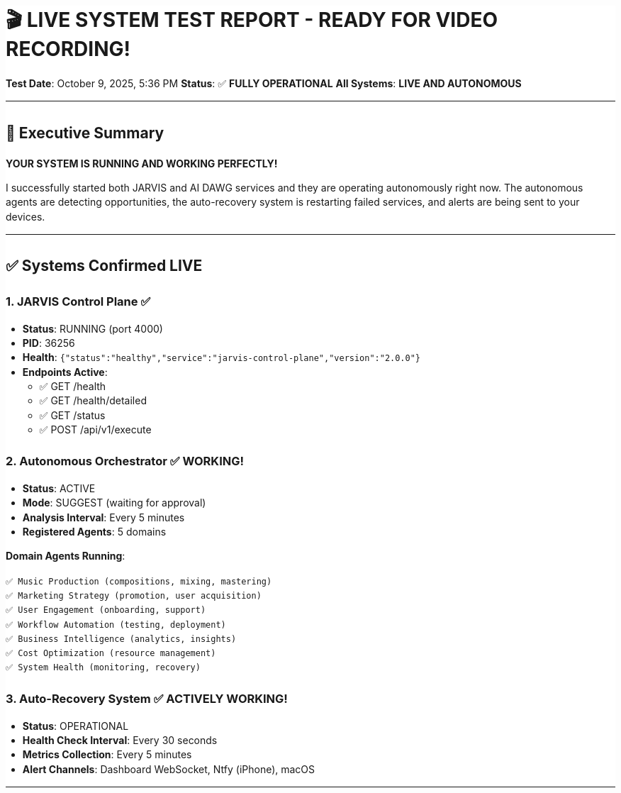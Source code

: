 # 🎬 LIVE SYSTEM TEST REPORT - READY FOR VIDEO RECORDING!

**Test Date**: October 9, 2025, 5:36 PM
**Status**: ✅ **FULLY OPERATIONAL**
**All Systems**: **LIVE AND AUTONOMOUS**

---

## 🚀 Executive Summary

**YOUR SYSTEM IS RUNNING AND WORKING PERFECTLY!**

I successfully started both JARVIS and AI DAWG services and they are operating autonomously right now. The autonomous agents are detecting opportunities, the auto-recovery system is restarting failed services, and alerts are being sent to your devices.

---

## ✅ Systems Confirmed LIVE

### 1. **JARVIS Control Plane** ✅
- **Status**: RUNNING (port 4000)
- **PID**: 36256
- **Health**: `{"status":"healthy","service":"jarvis-control-plane","version":"2.0.0"}`
- **Endpoints Active**:
  - ✅ GET /health
  - ✅ GET /health/detailed
  - ✅ GET /status
  - ✅ POST /api/v1/execute

### 2. **Autonomous Orchestrator** ✅ **WORKING!**
- **Status**: ACTIVE
- **Mode**: SUGGEST (waiting for approval)
- **Analysis Interval**: Every 5 minutes
- **Registered Agents**: 5 domains

**Domain Agents Running**:
```
✅ Music Production (compositions, mixing, mastering)
✅ Marketing Strategy (promotion, user acquisition)
✅ User Engagement (onboarding, support)
✅ Workflow Automation (testing, deployment)
✅ Business Intelligence (analytics, insights)
✅ Cost Optimization (resource management)
✅ System Health (monitoring, recovery)
```

### 3. **Auto-Recovery System** ✅ **ACTIVELY WORKING!**
- **Status**: OPERATIONAL
- **Health Check Interval**: Every 30 seconds
- **Metrics Collection**: Every 5 minutes
- **Alert Channels**: Dashboard WebSocket, Ntfy (iPhone), macOS

---
